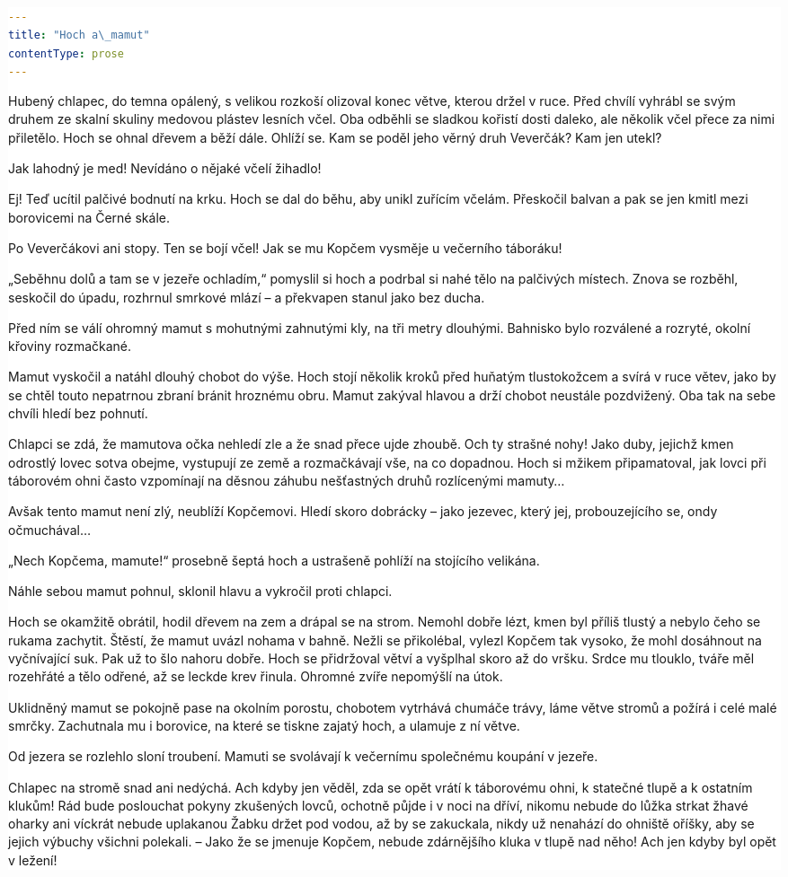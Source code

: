 ```yaml
---
title: "Hoch a\_mamut"
contentType: prose
---
```


Hubený chlapec, do temna opálený, s velikou rozkoší olizoval konec větve, kterou držel v ruce. Před chvílí vyhrábl se svým druhem ze skalní skuliny medovou plástev lesních včel. Oba odběhli se sladkou kořistí dosti daleko, ale několik včel přece za nimi přiletělo. Hoch se ohnal dřevem a běží dále. Ohlíží se. Kam se poděl jeho věrný druh Veverčák? Kam jen utekl?

Jak lahodný je med! Nevídáno o nějaké včelí žihadlo!

Ej! Teď ucítil palčivé bodnutí na krku. Hoch se dal do běhu, aby unikl zuřícím včelám. Přeskočil balvan a pak se jen kmitl mezi borovicemi na Černé skále.

Po Veverčákovi ani stopy. Ten se bojí včel! Jak se mu Kopčem vysměje u večerního táboráku!

„Seběhnu dolů a tam se v jezeře ochladím,“ pomyslil si hoch a podrbal si nahé tělo na palčivých místech. Znova se rozběhl, seskočil do úpadu, rozhrnul smrkové mlází – a překvapen stanul jako bez ducha.

Před ním se válí ohromný mamut s mohutnými zahnutými kly, na tři metry dlouhými. Bahnisko bylo rozválené a rozryté, okolní křoviny rozmačkané.

Mamut vyskočil a natáhl dlouhý chobot do výše. Hoch stojí několik kroků před huňatým tlustokožcem a svírá v ruce větev, jako by se chtěl touto nepatrnou zbraní bránit hroznému obru. Mamut zakýval hlavou a drží chobot neustále pozdvižený. Oba tak na sebe chvíli hledí bez pohnutí.

Chlapci se zdá, že mamutova očka nehledí zle a že snad přece ujde zhoubě. Och ty strašné nohy! Jako duby, jejichž kmen odrostlý lovec sotva obejme, vystupují ze země a rozmačkávají vše, na co dopadnou. Hoch si mžikem připamatoval, jak lovci při táborovém ohni často vzpomínají na děsnou záhubu nešťastných druhů rozlícenými mamuty…

Avšak tento mamut není zlý, neublíží Kopčemovi. Hledí skoro dobrácky – jako jezevec, který jej, probouzejícího se, ondy očmuchával…

„Nech Kopčema, mamute!“ prosebně šeptá hoch a ustrašeně pohlíží na stojícího velikána.

Náhle sebou mamut pohnul, sklonil hlavu a vykročil proti chlapci.

Hoch se okamžitě obrátil, hodil dřevem na zem a drápal se na strom. Nemohl dobře lézt, kmen byl příliš tlustý a nebylo čeho se rukama zachytit. Štěstí, že mamut uvázl nohama v bahně. Nežli se přikolébal, vylezl Kopčem tak vysoko, že mohl dosáhnout na vyčnívající suk. Pak už to šlo nahoru dobře. Hoch se přidržoval větví a vyšplhal skoro až do vršku. Srdce mu tlouklo, tváře měl rozehřáté a tělo odřené, až se leckde krev řinula. Ohromné zvíře nepomýšlí na útok.

Uklidněný mamut se pokojně pase na okolním porostu, chobotem vytrhává chumáče trávy, láme větve stromů a požírá i celé malé smrčky. Zachutnala mu i borovice, na které se tiskne zajatý hoch, a ulamuje z ní větve.

Od jezera se rozlehlo sloní troubení. Mamuti se svolávají k večernímu společnému koupání v jezeře.

Chlapec na stromě snad ani nedýchá. Ach kdyby jen věděl, zda se opět vrátí k táborovému ohni, k statečné tlupě a k ostatním klukům! Rád bude poslouchat pokyny zkušených lovců, ochotně půjde i v noci na dříví, nikomu nebude do lůžka strkat žhavé oharky ani víckrát nebude uplakanou Žabku držet pod vodou, až by se zakuckala, nikdy už nenahází do ohniště oříšky, aby se jejich výbuchy všichni polekali. – Jako že se jmenuje Kopčem, nebude zdárnějšího kluka v tlupě nad něho! Ach jen kdyby byl opět v ležení!
